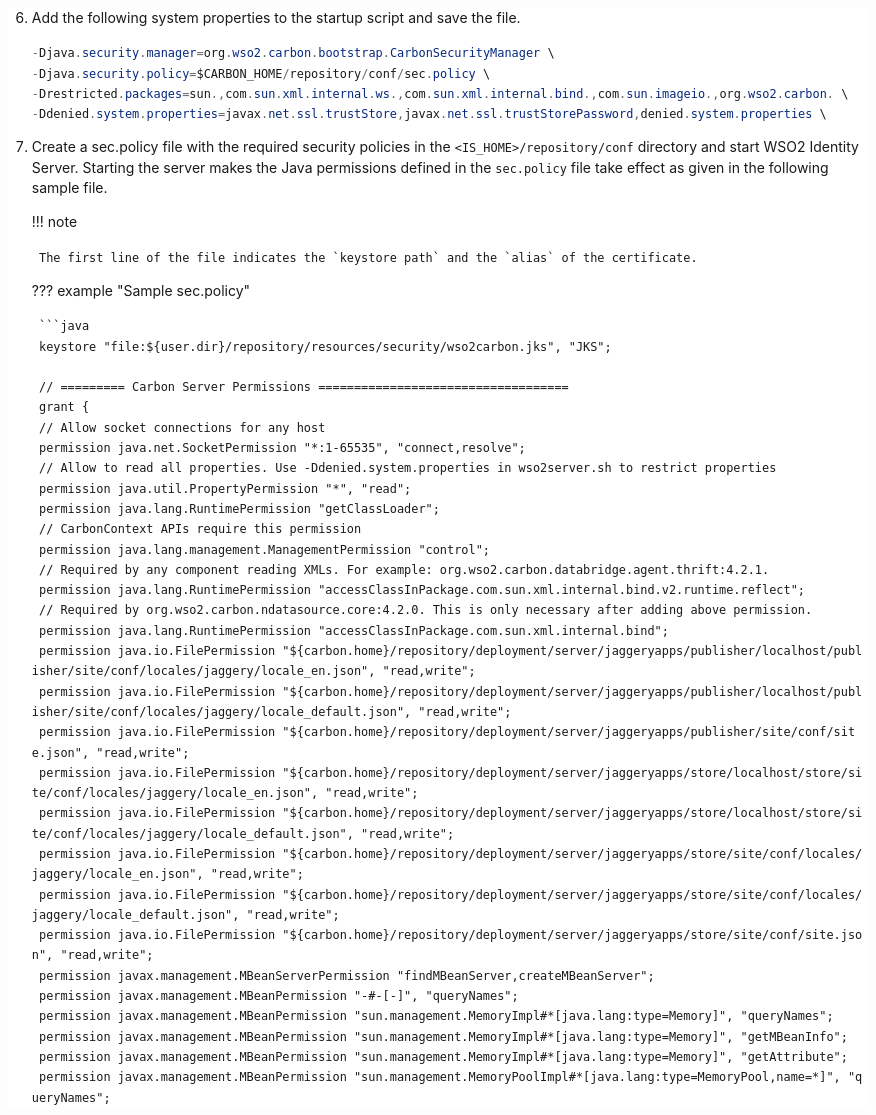 6.	Add the following system properties to the startup script and save the file. 

	```java 
    -Djava.security.manager=org.wso2.carbon.bootstrap.CarbonSecurityManager \
    -Djava.security.policy=$CARBON_HOME/repository/conf/sec.policy \
    -Drestricted.packages=sun.,com.sun.xml.internal.ws.,com.sun.xml.internal.bind.,com.sun.imageio.,org.wso2.carbon. \
    -Ddenied.system.properties=javax.net.ssl.trustStore,javax.net.ssl.trustStorePassword,denied.system.properties \
    ```

7. Create a sec.policy file with the required security policies in the `<IS_HOME>/repository/conf` directory and start WSO2 Identity Server. Starting the server makes the Java permissions defined in the `sec.policy` file take effect as given in the following sample file. 

	!!! note

		The first line of the file indicates the `keystore path` and the `alias` of the certificate.	

    ??? example "Sample sec.policy"

	    ```java
	    keystore "file:${user.dir}/repository/resources/security/wso2carbon.jks", "JKS";

	    // ========= Carbon Server Permissions ===================================
	    grant {
	    // Allow socket connections for any host
	    permission java.net.SocketPermission "*:1-65535", "connect,resolve";
	    // Allow to read all properties. Use -Ddenied.system.properties in wso2server.sh to restrict properties
	    permission java.util.PropertyPermission "*", "read";
	    permission java.lang.RuntimePermission "getClassLoader";
	    // CarbonContext APIs require this permission
	    permission java.lang.management.ManagementPermission "control";
	    // Required by any component reading XMLs. For example: org.wso2.carbon.databridge.agent.thrift:4.2.1.
	    permission java.lang.RuntimePermission "accessClassInPackage.com.sun.xml.internal.bind.v2.runtime.reflect";
	    // Required by org.wso2.carbon.ndatasource.core:4.2.0. This is only necessary after adding above permission.
	    permission java.lang.RuntimePermission "accessClassInPackage.com.sun.xml.internal.bind";
	    permission java.io.FilePermission "${carbon.home}/repository/deployment/server/jaggeryapps/publisher/localhost/publisher/site/conf/locales/jaggery/locale_en.json", "read,write";
	    permission java.io.FilePermission "${carbon.home}/repository/deployment/server/jaggeryapps/publisher/localhost/publisher/site/conf/locales/jaggery/locale_default.json", "read,write";
	    permission java.io.FilePermission "${carbon.home}/repository/deployment/server/jaggeryapps/publisher/site/conf/site.json", "read,write";
	    permission java.io.FilePermission "${carbon.home}/repository/deployment/server/jaggeryapps/store/localhost/store/site/conf/locales/jaggery/locale_en.json", "read,write";
	    permission java.io.FilePermission "${carbon.home}/repository/deployment/server/jaggeryapps/store/localhost/store/site/conf/locales/jaggery/locale_default.json", "read,write";
	    permission java.io.FilePermission "${carbon.home}/repository/deployment/server/jaggeryapps/store/site/conf/locales/jaggery/locale_en.json", "read,write";
	    permission java.io.FilePermission "${carbon.home}/repository/deployment/server/jaggeryapps/store/site/conf/locales/jaggery/locale_default.json", "read,write";
	    permission java.io.FilePermission "${carbon.home}/repository/deployment/server/jaggeryapps/store/site/conf/site.json", "read,write";
	    permission javax.management.MBeanServerPermission "findMBeanServer,createMBeanServer";
	    permission javax.management.MBeanPermission "-#-[-]", "queryNames";
	    permission javax.management.MBeanPermission "sun.management.MemoryImpl#*[java.lang:type=Memory]", "queryNames";
	    permission javax.management.MBeanPermission "sun.management.MemoryImpl#*[java.lang:type=Memory]", "getMBeanInfo";
	    permission javax.management.MBeanPermission "sun.management.MemoryImpl#*[java.lang:type=Memory]", "getAttribute";
	    permission javax.management.MBeanPermission "sun.management.MemoryPoolImpl#*[java.lang:type=MemoryPool,name=*]", "queryNames";